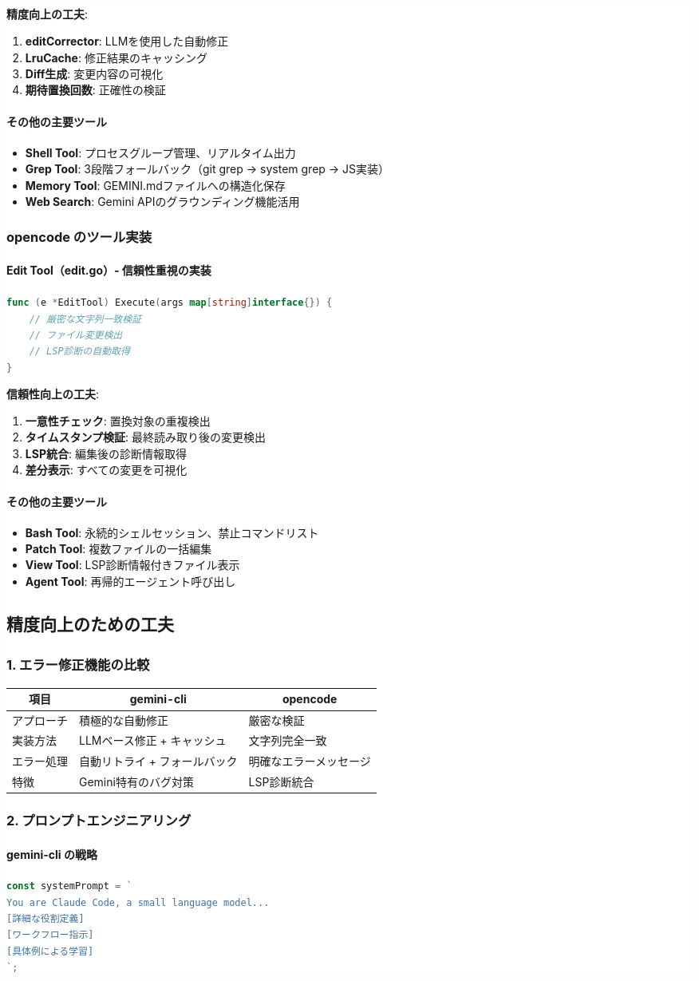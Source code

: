 **精度向上の工夫**:
1. **editCorrector**: LLMを使用した自動修正
2. **LruCache**: 修正結果のキャッシング
3. **Diff生成**: 変更内容の可視化
4. **期待置換回数**: 正確性の検証

#### その他の主要ツール
- **Shell Tool**: プロセスグループ管理、リアルタイム出力
- **Grep Tool**: 3段階フォールバック（git grep → system grep → JS実装）
- **Memory Tool**: GEMINI.mdファイルへの構造化保存
- **Web Search**: Gemini APIのグラウンディング機能活用

### opencode のツール実装

#### Edit Tool（edit.go）- 信頼性重視の実装
```go
func (e *EditTool) Execute(args map[string]interface{}) {
    // 厳密な文字列一致検証
    // ファイル変更検出
    // LSP診断の自動取得
}
```

**信頼性向上の工夫**:
1. **一意性チェック**: 置換対象の重複検出
2. **タイムスタンプ検証**: 最終読み取り後の変更検出
3. **LSP統合**: 編集後の診断情報取得
4. **差分表示**: すべての変更を可視化

#### その他の主要ツール
- **Bash Tool**: 永続的シェルセッション、禁止コマンドリスト
- **Patch Tool**: 複数ファイルの一括編集
- **View Tool**: LSP診断情報付きファイル表示
- **Agent Tool**: 再帰的エージェント呼び出し

## 精度向上のための工夫

### 1. エラー修正機能の比較

| 項目 | gemini-cli | opencode |
|------|------------|----------|
| アプローチ | 積極的な自動修正 | 厳密な検証 |
| 実装方法 | LLMベース修正 + キャッシュ | 文字列完全一致 |
| エラー処理 | 自動リトライ + フォールバック | 明確なエラーメッセージ |
| 特徴 | Gemini特有のバグ対策 | LSP診断統合 |

### 2. プロンプトエンジニアリング

#### gemini-cli の戦略
```typescript
const systemPrompt = `
You are Claude Code, a small language model...
[詳細な役割定義]
[ワークフロー指示]
[具体例による学習]
`;
```
